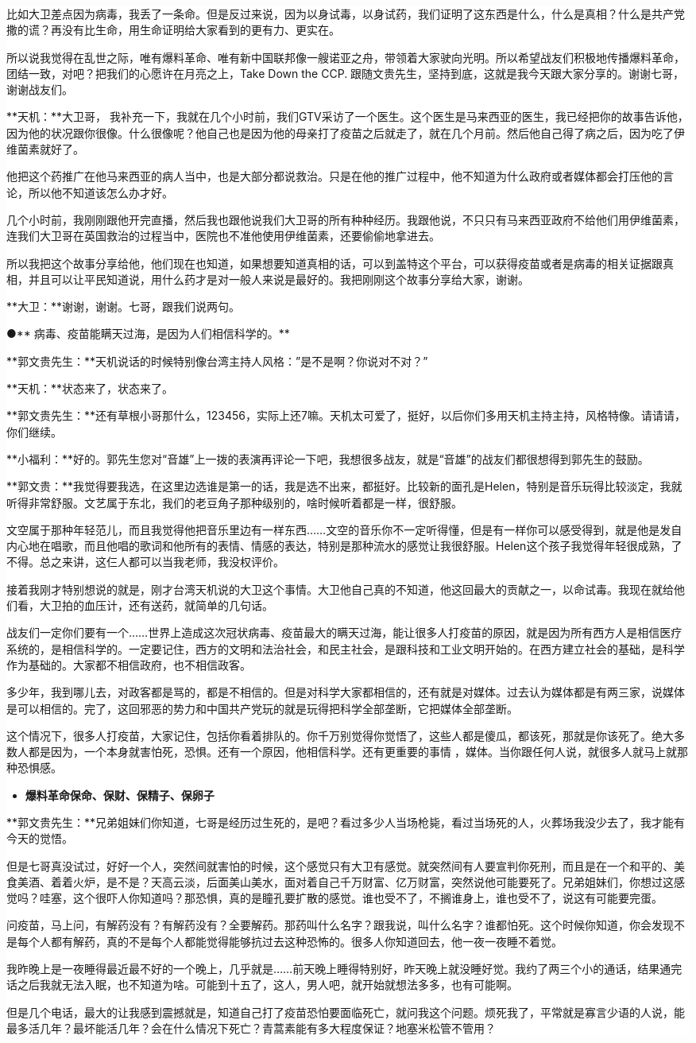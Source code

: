 比如大卫差点因为病毒，我丢了一条命。但是反过来说，因为以身试毒，以身试药，我们证明了这东西是什么，什么是真相？什么是共产党撒的谎？再没有比生命，用生命证明给大家看到的更有力、更实在。

所以说我觉得在乱世之际，唯有爆料革命、唯有新中国联邦像一艘诺亚之舟，带领着大家驶向光明。所以希望战友们积极地传播爆料革命，团结一致，对吧？把我们的心愿许在月亮之上，Take Down the CCP. 跟随文贵先生，坚持到底，这就是我今天跟大家分享的。谢谢七哥，谢谢战友们。

**天机：**大卫哥， 我补充一下，我就在几个小时前，我们GTV采访了一个医生。这个医生是马来西亚的医生，我已经把你的故事告诉他，因为他的状况跟你很像。什么很像呢？他自己也是因为他的母亲打了疫苗之后就走了，就在几个月前。然后他自己得了病之后，因为吃了伊维菌素就好了。

他把这个药推广在他马来西亚的病人当中，也是大部分都说救治。只是在他的推广过程中，他不知道为什么政府或者媒体都会打压他的言论，所以他不知道该怎么办才好。

几个小时前，我刚刚跟他开完直播，然后我也跟他说我们大卫哥的所有种种经历。我跟他说，不只只有马来西亚政府不给他们用伊维菌素，连我们大卫哥在英国救治的过程当中，医院也不准他使用伊维菌素，还要偷偷地拿进去。

所以我把这个故事分享给他，他们现在也知道，如果想要知道真相的话，可以到盖特这个平台，可以获得疫苗或者是病毒的相关证据跟真相，并且可以让平民知道说，用什么药才是对一般人来说是最好的。我把刚刚这个故事分享给大家，谢谢。

**大卫：**谢谢，谢谢。七哥，跟我们说两句。

●** 病毒、疫苗能瞒天过海，是因为人们相信科学的。**

**郭文贵先生：**天机说话的时候特别像台湾主持人风格：”是不是啊？你说对不对？”

**天机：**状态来了，状态来了。

**郭文贵先生：**还有草根小哥那什么，123456，实际上还7嘛。天机太可爱了，挺好，以后你们多用天机主持主持，风格特像。请请请，你们继续。

**小福利：**好的。郭先生您对“音雄”上一拨的表演再评论一下吧，我想很多战友，就是“音雄”的战友们都很想得到郭先生的鼓励。

**郭文贵：**我觉得要我选，在这里边选谁是第一的话，我是选不出来，都挺好。比较新的面孔是Helen，特别是音乐玩得比较淡定，我就听得非常舒服。文艺属于东北，我们的老豆角子那种级别的，啥时候听着都是一样，很舒服。

文空属于那种年轻范儿，而且我觉得他把音乐里边有一样东西……文空的音乐你不一定听得懂，但是有一样你可以感受得到，就是他是发自内心地在唱歌，而且他唱的歌词和他所有的表情、情感的表达，特别是那种流水的感觉让我很舒服。Helen这个孩子我觉得年轻很成熟，了不得。总之来讲，这仨人都可以当我老师，我没权评价。

接着我刚才特别想说的就是，刚才台湾天机说的大卫这个事情。大卫他自己真的不知道，他这回最大的贡献之一，以命试毒。我现在就给他们看，大卫拍的血压计，还有送药，就简单的几句话。

战友们一定你们要有一个……世界上造成这次冠状病毒、疫苗最大的瞒天过海，能让很多人打疫苗的原因，就是因为所有西方人是相信医疗系统的，是相信科学的。一定要记住，西方的文明和法治社会，和民主社会，是跟科技和工业文明开始的。在西方建立社会的基础，是科学作为基础的。大家都不相信政府，也不相信政客。

多少年，我到哪儿去，对政客都是骂的，都是不相信的。但是对科学大家都相信的，还有就是对媒体。过去认为媒体都是有两三家，说媒体是可以相信的。完了，这回邪恶的势力和中国共产党玩的就是玩得把科学全部垄断，它把媒体全部垄断。

这个情况下，很多人打疫苗，大家记住，包括你看着排队的。你千万别觉得你觉悟了，这些人都是傻瓜，都该死，那就是你该死了。绝大多数人都是因为，一个本身就害怕死，恐惧。还有一个原因，他相信科学。还有更重要的事情 ，媒体。当你跟任何人说，就很多人就马上就那种恐惧感。

- **爆料革命保命、保财、保精子、保卵子**


**郭文贵先生：**兄弟姐妹们你知道，七哥是经历过生死的，是吧？看过多少人当场枪毙，看过当场死的人，火葬场我没少去了，我才能有今天的觉悟。

但是七哥真没试过，好好一个人，突然间就害怕的时候，这个感觉只有大卫有感觉。就突然间有人要宣判你死刑，而且是在一个和平的、美食美酒、着着火炉，是不是？天高云淡，后面美山美水，面对着自己千万财富、亿万财富，突然说他可能要死了。兄弟姐妹们，你想过这感觉吗？哇塞，这个很吓人你知道吗？那恐惧，真的是瞳孔要扩散的感觉。谁也受不了，不搁谁身上，谁也受不了，说这有可能要完蛋。

问疫苗，马上问，有解药没有？有解药没有？全要解药。那药叫什么名字？跟我说，叫什么名字？谁都怕死。这个时候你知道，你会发现不是每个人都有解药，真的不是每个人都能觉得能够抗过去这种恐怖的。很多人你知道回去，他一夜一夜睡不着觉。

我昨晚上是一夜睡得最近最不好的一个晚上，几乎就是……前天晚上睡得特别好，昨天晚上就没睡好觉。我约了两三个小的通话，结果通完话之后我就无法入眠，也不知道为啥。可能到十五了，这人，男人吧，就开始就想法多多，也有可能啊。

但是几个电话，最大的让我感到震撼就是，知道自己打了疫苗恐怕要面临死亡，就问我这个问题。烦死我了，平常就是寡言少语的人说，能最多活几年？最坏能活几年？会在什么情况下死亡？青蒿素能有多大程度保证？地塞米松管不管用？
